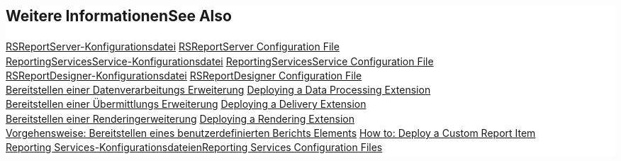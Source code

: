## <a name="see-also"></a><span data-ttu-id="095ee-165">Weitere Informationen</span><span class="sxs-lookup"><span data-stu-id="095ee-165">See Also</span></span>  
 <span data-ttu-id="095ee-166">[RSReportServer-Konfigurationsdatei](rsreportserver-config-configuration-file.md) </span><span class="sxs-lookup"><span data-stu-id="095ee-166">[RSReportServer Configuration File](rsreportserver-config-configuration-file.md) </span></span>  
 <span data-ttu-id="095ee-167">[ReportingServicesService-Konfigurationsdatei](reportingservicesservice-configuration-file.md) </span><span class="sxs-lookup"><span data-stu-id="095ee-167">[ReportingServicesService Configuration File](reportingservicesservice-configuration-file.md) </span></span>  
 <span data-ttu-id="095ee-168">[RSReportDesigner-Konfigurationsdatei](rsreportdesigner-configuration-file.md) </span><span class="sxs-lookup"><span data-stu-id="095ee-168">[RSReportDesigner Configuration File](rsreportdesigner-configuration-file.md) </span></span>  
 <span data-ttu-id="095ee-169">[Bereitstellen einer Datenverarbeitungs Erweiterung](../extensions/data-processing/deploying-a-data-processing-extension.md) </span><span class="sxs-lookup"><span data-stu-id="095ee-169">[Deploying a Data Processing Extension](../extensions/data-processing/deploying-a-data-processing-extension.md) </span></span>  
 <span data-ttu-id="095ee-170">[Bereitstellen einer Übermittlungs Erweiterung](../extensions/delivery-extension/deploying-a-delivery-extension.md) </span><span class="sxs-lookup"><span data-stu-id="095ee-170">[Deploying a Delivery Extension](../extensions/delivery-extension/deploying-a-delivery-extension.md) </span></span>  
 <span data-ttu-id="095ee-171">[Bereitstellen einer Renderingerweiterung](../extensions/rendering-extension/deploying-a-rendering-extension.md) </span><span class="sxs-lookup"><span data-stu-id="095ee-171">[Deploying a Rendering Extension](../extensions/rendering-extension/deploying-a-rendering-extension.md) </span></span>  
 <span data-ttu-id="095ee-172">[Vorgehensweise: Bereitstellen eines benutzerdefinierten Berichts Elements](../custom-report-items/how-to-deploy-a-custom-report-item.md) </span><span class="sxs-lookup"><span data-stu-id="095ee-172">[How to: Deploy a Custom Report Item](../custom-report-items/how-to-deploy-a-custom-report-item.md) </span></span>  
 [<span data-ttu-id="095ee-173">Reporting Services-Konfigurationsdateien</span><span class="sxs-lookup"><span data-stu-id="095ee-173">Reporting Services Configuration Files</span></span>](reporting-services-configuration-files.md)  
  
  
